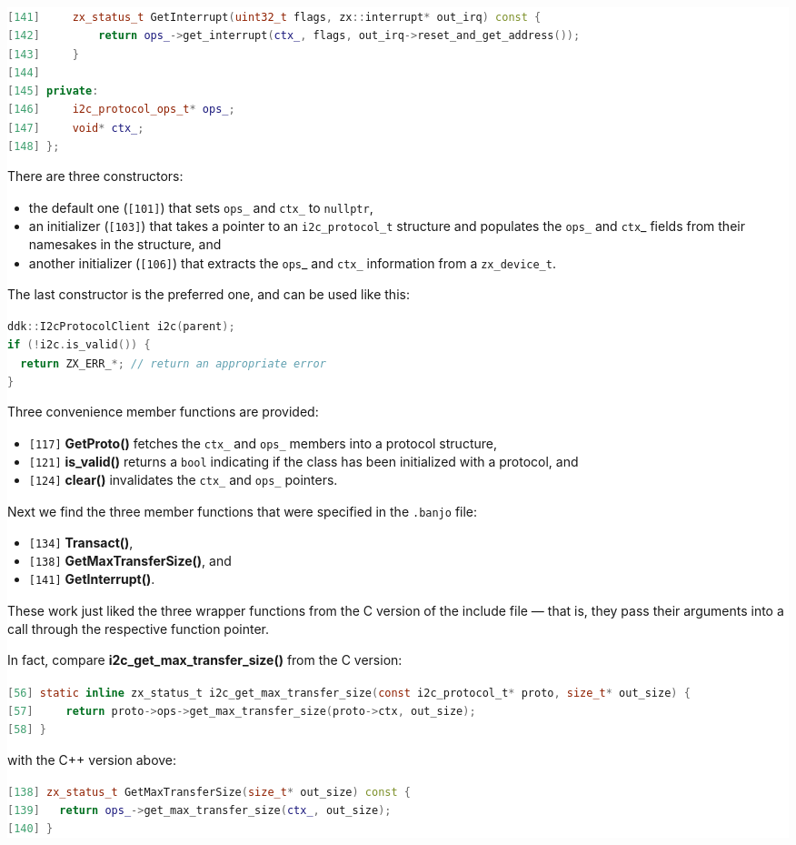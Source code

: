 ```c++
[141]     zx_status_t GetInterrupt(uint32_t flags, zx::interrupt* out_irq) const {
[142]         return ops_->get_interrupt(ctx_, flags, out_irq->reset_and_get_address());
[143]     }
[144]
[145] private:
[146]     i2c_protocol_ops_t* ops_;
[147]     void* ctx_;
[148] };
```

There are three constructors:

* the default one (`[101]`) that sets `ops_` and `ctx_` to `nullptr`,
* an initializer (`[103]`) that takes a pointer to an `i2c_protocol_t` structure and populates
  the `ops_` and `ctx`_ fields from their namesakes in the structure, and
* another initializer (`[106]`) that extracts the `ops`_ and `ctx_` information from
  a `zx_device_t`.

The last constructor is the preferred one, and can be used like this:

```c++
ddk::I2cProtocolClient i2c(parent);
if (!i2c.is_valid()) {
  return ZX_ERR_*; // return an appropriate error
}
```

Three convenience member functions are provided:

* `[117]` **GetProto()** fetches the `ctx_` and `ops_` members into a protocol structure,
* `[121]` **is_valid()** returns a `bool` indicating if the class has been initialized with
   a protocol, and
* `[124]` **clear()** invalidates the `ctx_` and `ops_` pointers.

Next we find the three member functions that were specified in the `.banjo` file:

* `[134]` **Transact()**,
* `[138]` **GetMaxTransferSize()**, and
* `[141]` **GetInterrupt()**.

These work just liked the three wrapper functions from the C version of the include file &mdash;
that is, they pass their arguments into a call through the respective function pointer.

In fact, compare **i2c_get_max_transfer_size()** from the C version:

```c
[56] static inline zx_status_t i2c_get_max_transfer_size(const i2c_protocol_t* proto, size_t* out_size) {
[57]     return proto->ops->get_max_transfer_size(proto->ctx, out_size);
[58] }
```

with the C++ version above:

```c++
[138] zx_status_t GetMaxTransferSize(size_t* out_size) const {
[139]   return ops_->get_max_transfer_size(ctx_, out_size);
[140] }
```
